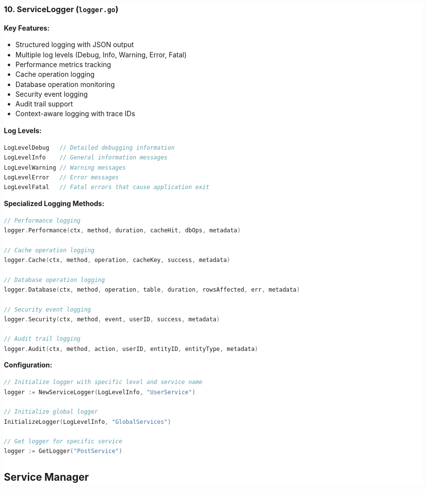 ### 10. ServiceLogger (`logger.go`)

**Key Features:**
- Structured logging with JSON output
- Multiple log levels (Debug, Info, Warning, Error, Fatal)
- Performance metrics tracking
- Cache operation logging
- Database operation monitoring
- Security event logging
- Audit trail support
- Context-aware logging with trace IDs

**Log Levels:**
```go
LogLevelDebug   // Detailed debugging information
LogLevelInfo    // General information messages
LogLevelWarning // Warning messages
LogLevelError   // Error messages
LogLevelFatal   // Fatal errors that cause application exit
```

**Specialized Logging Methods:**
```go
// Performance logging
logger.Performance(ctx, method, duration, cacheHit, dbOps, metadata)

// Cache operation logging
logger.Cache(ctx, method, operation, cacheKey, success, metadata)

// Database operation logging
logger.Database(ctx, method, operation, table, duration, rowsAffected, err, metadata)

// Security event logging
logger.Security(ctx, method, event, userID, success, metadata)

// Audit trail logging
logger.Audit(ctx, method, action, userID, entityID, entityType, metadata)
```

**Configuration:**
```go
// Initialize logger with specific level and service name
logger := NewServiceLogger(LogLevelInfo, "UserService")

// Initialize global logger
InitializeLogger(LogLevelInfo, "GlobalServices")

// Get logger for specific service
logger := GetLogger("PostService")
```

## Service Manager
